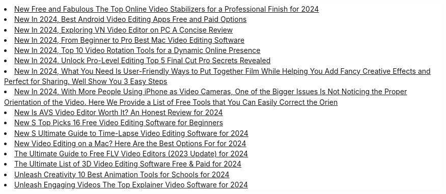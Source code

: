 <li><a href="https://video-creation-software.techidaily.com/new-free-and-fabulous-the-top-online-video-stabilizers-for-a-professional-finish-for-2024/"><u>New Free and Fabulous The Top Online Video Stabilizers for a Professional Finish for 2024</u></a></li>
<li><a href="https://video-creation-software.techidaily.com/new-in-2024-best-android-video-editing-apps-free-and-paid-options/"><u>New In 2024, Best Android Video Editing Apps Free and Paid Options</u></a></li>
<li><a href="https://video-creation-software.techidaily.com/new-in-2024-exploring-vn-video-editor-on-pc-a-concise-review/"><u>New In 2024, Exploring VN Video Editor on PC A Concise Review</u></a></li>
<li><a href="https://video-creation-software.techidaily.com/new-in-2024-from-beginner-to-pro-best-mac-video-editing-software/"><u>New In 2024, From Beginner to Pro Best Mac Video Editing Software</u></a></li>
<li><a href="https://video-creation-software.techidaily.com/new-in-2024-top-10-video-rotation-tools-for-a-dynamic-online-presence/"><u>New In 2024, Top 10 Video Rotation Tools for a Dynamic Online Presence</u></a></li>
<li><a href="https://video-creation-software.techidaily.com/new-in-2024-unlock-pro-level-editing-top-5-final-cut-pro-secrets-revealed/"><u>New In 2024, Unlock Pro-Level Editing Top 5 Final Cut Pro Secrets Revealed</u></a></li>
<li><a href="https://video-creation-software.techidaily.com/new-in-2024-what-you-need-is-user-friendly-ways-to-put-together-film-while-helping-you-add-fancy-creative-effects-and-perfect-for-sharing-well-show-you-3-ea/"><u>New In 2024, What You Need Is User-Friendly Ways to Put Together Film While Helping You Add Fancy Creative Effects and Perfect for Sharing. Well Show You 3 Easy Steps</u></a></li>
<li><a href="https://video-creation-software.techidaily.com/new-in-2024-with-more-people-using-iphone-as-video-cameras-one-of-the-bigger-issues-is-not-noticing-the-proper-orientation-of-the-video-here-we-provide-a-li/"><u>New In 2024, With More People Using iPhone as Video Cameras, One of the Bigger Issues Is Not Noticing the Proper Orientation of the Video. Here We Provide a List of Free Tools that You Can Easily Correct the Orien</u></a></li>
<li><a href="https://video-creation-software.techidaily.com/new-is-avs-video-editor-worth-it-an-honest-review-for-2024/"><u>New Is AVS Video Editor Worth It? An Honest Review for 2024</u></a></li>
<li><a href="https://video-creation-software.techidaily.com/new-s-top-picks-16-free-video-editing-software-for-beginners/"><u>New S Top Picks 16 Free Video Editing Software for Beginners</u></a></li>
<li><a href="https://video-creation-software.techidaily.com/new-s-ultimate-guide-to-time-lapse-video-editing-software-for-2024/"><u>New S Ultimate Guide to Time-Lapse Video Editing Software for 2024</u></a></li>
<li><a href="https://video-creation-software.techidaily.com/new-video-editing-on-a-mac-here-are-the-best-options-for-for-2024/"><u>New Video Editing on a Mac? Here Are the Best Options For for 2024</u></a></li>
<li><a href="https://video-creation-software.techidaily.com/the-ultimate-guide-to-free-flv-video-editors-2023-update-for-2024/"><u>The Ultimate Guide to Free FLV Video Editors (2023 Update) for 2024</u></a></li>
<li><a href="https://video-creation-software.techidaily.com/the-ultimate-list-of-3d-video-editing-software-free-and-paid-for-2024/"><u>The Ultimate List of 3D Video Editing Software Free & Paid for 2024</u></a></li>
<li><a href="https://video-creation-software.techidaily.com/unleash-creativity-10-best-animation-tools-for-schools-for-2024/"><u>Unleash Creativity 10 Best Animation Tools for Schools for 2024</u></a></li>
<li><a href="https://video-creation-software.techidaily.com/unleash-engaging-videos-the-top-explainer-video-software-for-2024/"><u>Unleash Engaging Videos The Top Explainer Video Software for 2024</u></a></li>
</ul></div>

<ins class="adsbygoogle"
      style="display:block"
      data-ad-client="ca-pub-7571918770474297"
      data-ad-slot="8358498916"
      data-ad-format="auto"
      data-full-width-responsive="true"></ins>